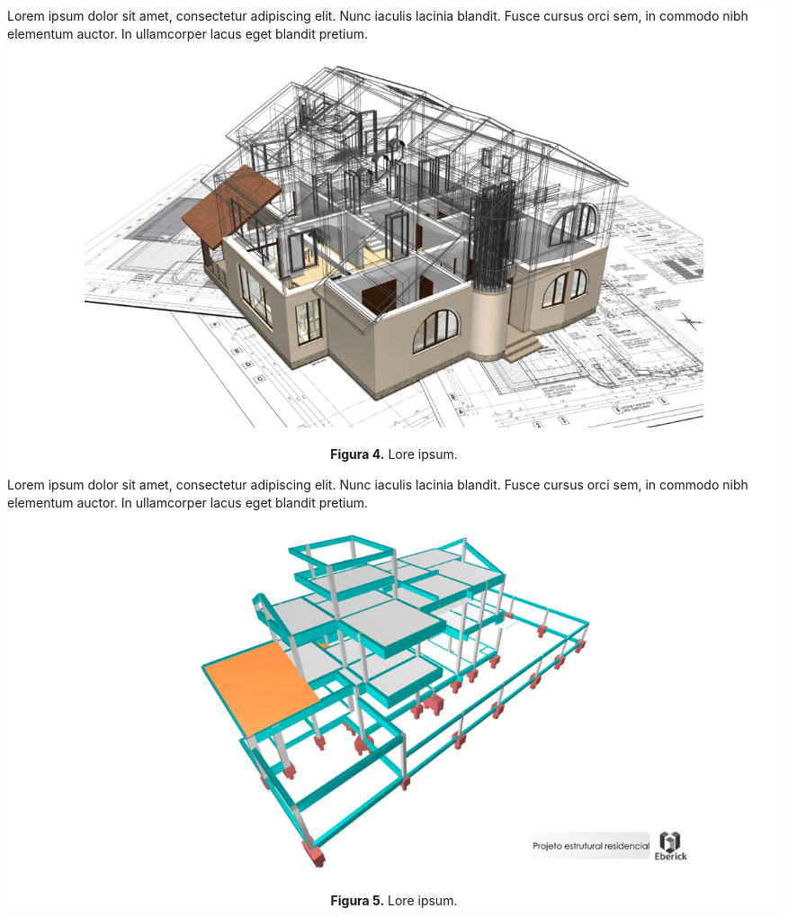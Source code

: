 <p aligin = "justify">Lorem ipsum dolor sit amet, consectetur adipiscing elit. Nunc iaculis lacinia blandit. Fusce cursus orci sem, in commodo nibh elementum auctor. In ullamcorper lacus eget blandit pretium.</p>

<center><img src="assets\images\aula_03\fig_4.png" width="80%"></center>
<p align = "center"><b>Figura 4.</b> Lore ipsum.</p>

<p aligin = "justify">Lorem ipsum dolor sit amet, consectetur adipiscing elit. Nunc iaculis lacinia blandit. Fusce cursus orci sem, in commodo nibh elementum auctor. In ullamcorper lacus eget blandit pretium.</p>

<center><img src="assets\images\aula_03\fig_5.png" width="80%"></center>
<p align = "center"><b>Figura 5.</b> Lore ipsum.</p>
